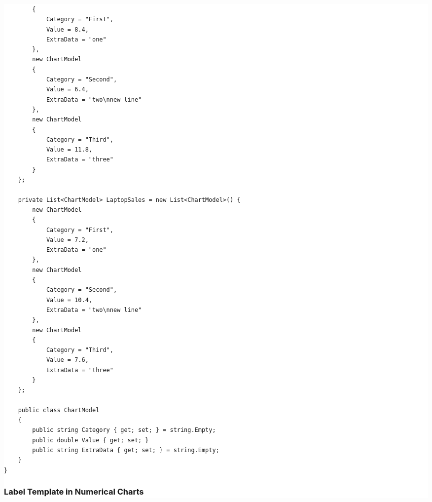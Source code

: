 ````RAZOR
        {
            Category = "First",
            Value = 8.4,
            ExtraData = "one"
        },
        new ChartModel
        {
            Category = "Second",
            Value = 6.4,
            ExtraData = "two\nnew line"
        },
        new ChartModel
        {
            Category = "Third",
            Value = 11.8,
            ExtraData = "three"
        }
    };

    private List<ChartModel> LaptopSales = new List<ChartModel>() {
        new ChartModel
        {
            Category = "First",
            Value = 7.2,
            ExtraData = "one"
        },
        new ChartModel
        {
            Category = "Second",
            Value = 10.4,
            ExtraData = "two\nnew line"
        },
        new ChartModel
        {
            Category = "Third",
            Value = 7.6,
            ExtraData = "three"
        }
    };

    public class ChartModel
    {
        public string Category { get; set; } = string.Empty;
        public double Value { get; set; }
        public string ExtraData { get; set; } = string.Empty;
    }
}
````

### Label Template in Numerical Charts
